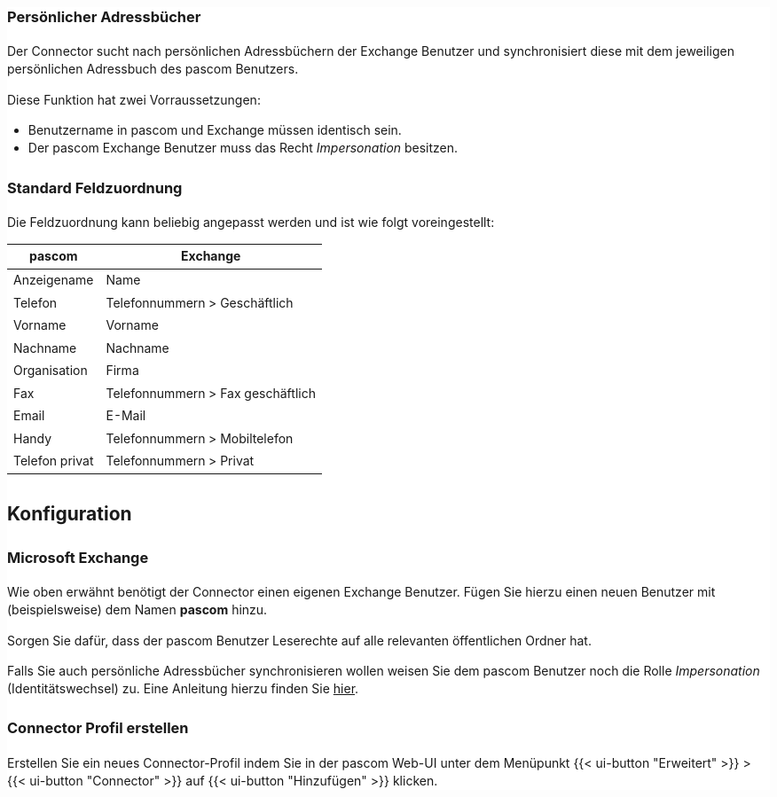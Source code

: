### Persönlicher Adressbücher

Der Connector sucht nach persönlichen Adressbüchern der Exchange Benutzer und synchronisiert diese mit dem jeweiligen persönlichen Adressbuch des pascom Benutzers.

Diese Funktion hat zwei Vorraussetzungen:

* Benutzername in pascom und Exchange müssen identisch sein.
* Der pascom Exchange Benutzer muss das Recht *Impersonation* besitzen.

### Standard Feldzuordnung

Die Feldzuordnung kann beliebig angepasst werden und ist wie folgt voreingestellt:

|pascom|Exchange|
|---|---|
|Anzeigename|Name|
|Telefon|Telefonnummern > Geschäftlich|
|Vorname|Vorname|
|Nachname|Nachname|
|Organisation|Firma|
|Fax|Telefonnummern > Fax geschäftlich|
|Email|E-Mail|
|Handy|Telefonnummern > Mobiltelefon|
|Telefon privat|Telefonnummern > Privat|

## Konfiguration

### Microsoft Exchange

Wie oben erwähnt benötigt der Connector einen eigenen Exchange Benutzer. Fügen
Sie hierzu einen neuen Benutzer mit (beispielsweise) dem Namen **pascom** hinzu.

Sorgen Sie dafür, dass der pascom Benutzer Leserechte auf alle relevanten
öffentlichen Ordner hat.

Falls Sie auch persönliche Adressbücher synchronisieren wollen weisen Sie dem
pascom Benutzer noch die Rolle *Impersonation* (Identitätswechsel) zu. Eine
Anleitung hierzu finden Sie [hier](https://www.codetwo.com/kb/how-to-set-impersonation-rights-manually/).


### Connector Profil erstellen

Erstellen Sie ein neues Connector-Profil indem Sie in der pascom Web-UI unter dem
Menüpunkt {{< ui-button "Erweitert" >}} > {{< ui-button "Connector" >}} auf {{< ui-button "Hinzufügen" >}} klicken.
